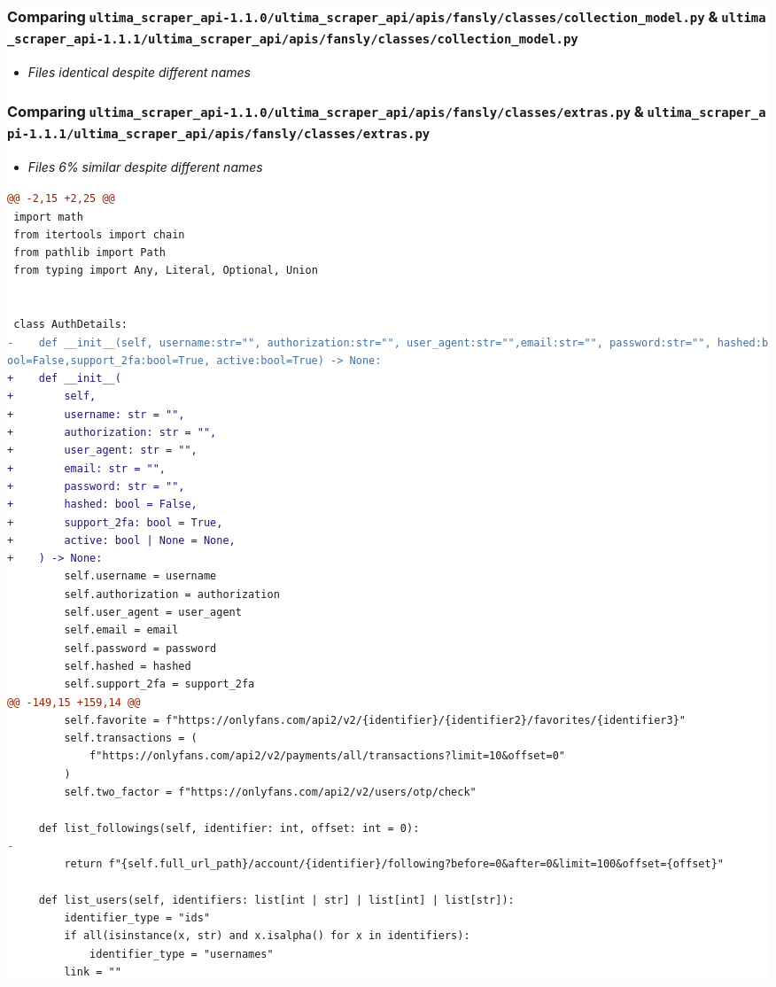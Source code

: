 ### Comparing `ultima_scraper_api-1.1.0/ultima_scraper_api/apis/fansly/classes/collection_model.py` & `ultima_scraper_api-1.1.1/ultima_scraper_api/apis/fansly/classes/collection_model.py`

 * *Files identical despite different names*

### Comparing `ultima_scraper_api-1.1.0/ultima_scraper_api/apis/fansly/classes/extras.py` & `ultima_scraper_api-1.1.1/ultima_scraper_api/apis/fansly/classes/extras.py`

 * *Files 6% similar despite different names*

```diff
@@ -2,15 +2,25 @@
 import math
 from itertools import chain
 from pathlib import Path
 from typing import Any, Literal, Optional, Union
 
 
 class AuthDetails:
-    def __init__(self, username:str="", authorization:str="", user_agent:str="",email:str="", password:str="", hashed:bool=False,support_2fa:bool=True, active:bool=True) -> None:
+    def __init__(
+        self,
+        username: str = "",
+        authorization: str = "",
+        user_agent: str = "",
+        email: str = "",
+        password: str = "",
+        hashed: bool = False,
+        support_2fa: bool = True,
+        active: bool | None = None,
+    ) -> None:
         self.username = username
         self.authorization = authorization
         self.user_agent = user_agent
         self.email = email
         self.password = password
         self.hashed = hashed
         self.support_2fa = support_2fa
@@ -149,15 +159,14 @@
         self.favorite = f"https://onlyfans.com/api2/v2/{identifier}/{identifier2}/favorites/{identifier3}"
         self.transactions = (
             f"https://onlyfans.com/api2/v2/payments/all/transactions?limit=10&offset=0"
         )
         self.two_factor = f"https://onlyfans.com/api2/v2/users/otp/check"
 
     def list_followings(self, identifier: int, offset: int = 0):
-
         return f"{self.full_url_path}/account/{identifier}/following?before=0&after=0&limit=100&offset={offset}"
 
     def list_users(self, identifiers: list[int | str] | list[int] | list[str]):
         identifier_type = "ids"
         if all(isinstance(x, str) and x.isalpha() for x in identifiers):
             identifier_type = "usernames"
         link = ""
```
